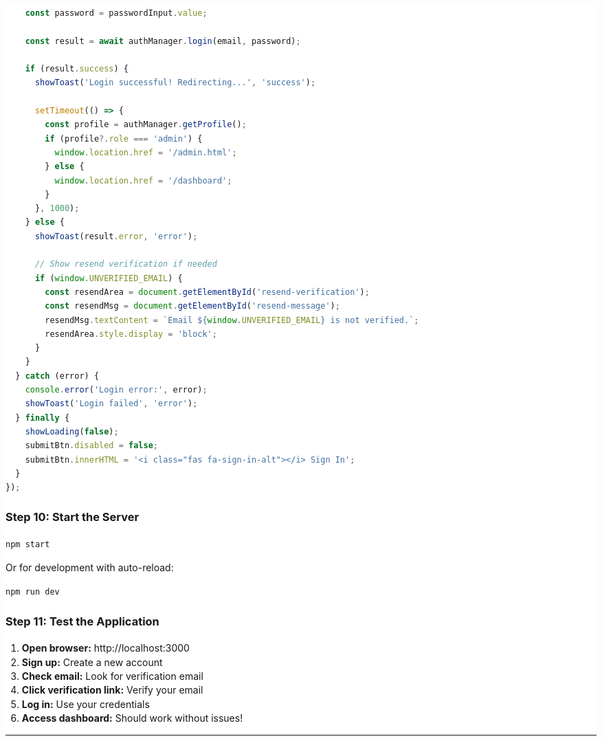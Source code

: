 ```javascript
    const password = passwordInput.value;

    const result = await authManager.login(email, password);

    if (result.success) {
      showToast('Login successful! Redirecting...', 'success');

      setTimeout(() => {
        const profile = authManager.getProfile();
        if (profile?.role === 'admin') {
          window.location.href = '/admin.html';
        } else {
          window.location.href = '/dashboard';
        }
      }, 1000);
    } else {
      showToast(result.error, 'error');
      
      // Show resend verification if needed
      if (window.UNVERIFIED_EMAIL) {
        const resendArea = document.getElementById('resend-verification');
        const resendMsg = document.getElementById('resend-message');
        resendMsg.textContent = `Email ${window.UNVERIFIED_EMAIL} is not verified.`;
        resendArea.style.display = 'block';
      }
    }
  } catch (error) {
    console.error('Login error:', error);
    showToast('Login failed', 'error');
  } finally {
    showLoading(false);
    submitBtn.disabled = false;
    submitBtn.innerHTML = '<i class="fas fa-sign-in-alt"></i> Sign In';
  }
});
```

### Step 10: Start the Server

```bash
npm start
```

Or for development with auto-reload:

```bash
npm run dev
```

### Step 11: Test the Application

1. **Open browser:** http://localhost:3000
2. **Sign up:** Create a new account
3. **Check email:** Look for verification email
4. **Click verification link:** Verify your email
5. **Log in:** Use your credentials
6. **Access dashboard:** Should work without issues!

---